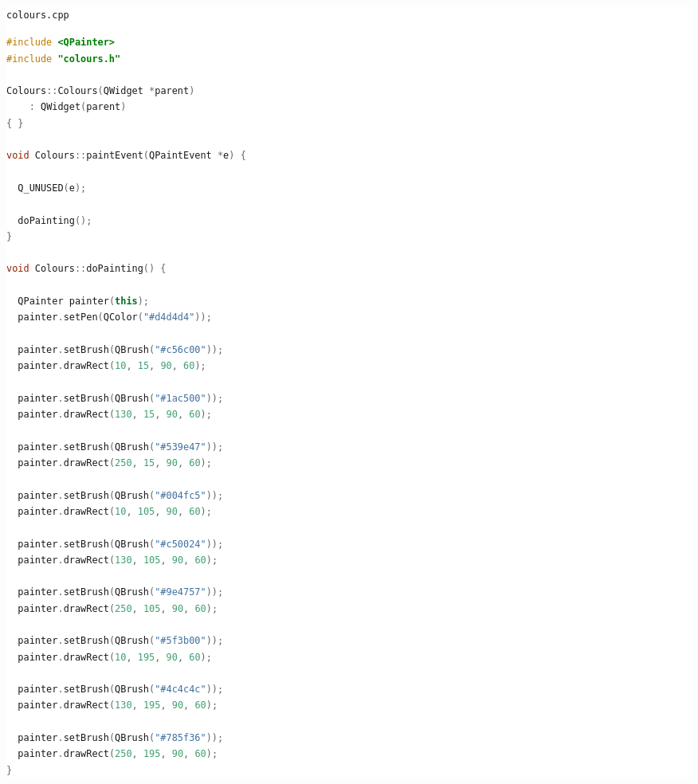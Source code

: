 `colours.cpp`

```cpp
#include <QPainter>
#include "colours.h"

Colours::Colours(QWidget *parent)
    : QWidget(parent)
{ }

void Colours::paintEvent(QPaintEvent *e) {

  Q_UNUSED(e);  

  doPainting();
}

void Colours::doPainting() {

  QPainter painter(this);
  painter.setPen(QColor("#d4d4d4"));

  painter.setBrush(QBrush("#c56c00"));
  painter.drawRect(10, 15, 90, 60);

  painter.setBrush(QBrush("#1ac500"));
  painter.drawRect(130, 15, 90, 60);

  painter.setBrush(QBrush("#539e47"));
  painter.drawRect(250, 15, 90, 60);

  painter.setBrush(QBrush("#004fc5"));
  painter.drawRect(10, 105, 90, 60);

  painter.setBrush(QBrush("#c50024"));
  painter.drawRect(130, 105, 90, 60);

  painter.setBrush(QBrush("#9e4757"));
  painter.drawRect(250, 105, 90, 60);

  painter.setBrush(QBrush("#5f3b00"));
  painter.drawRect(10, 195, 90, 60);

  painter.setBrush(QBrush("#4c4c4c"));
  painter.drawRect(130, 195, 90, 60);

  painter.setBrush(QBrush("#785f36"));
  painter.drawRect(250, 195, 90, 60);
}

```
